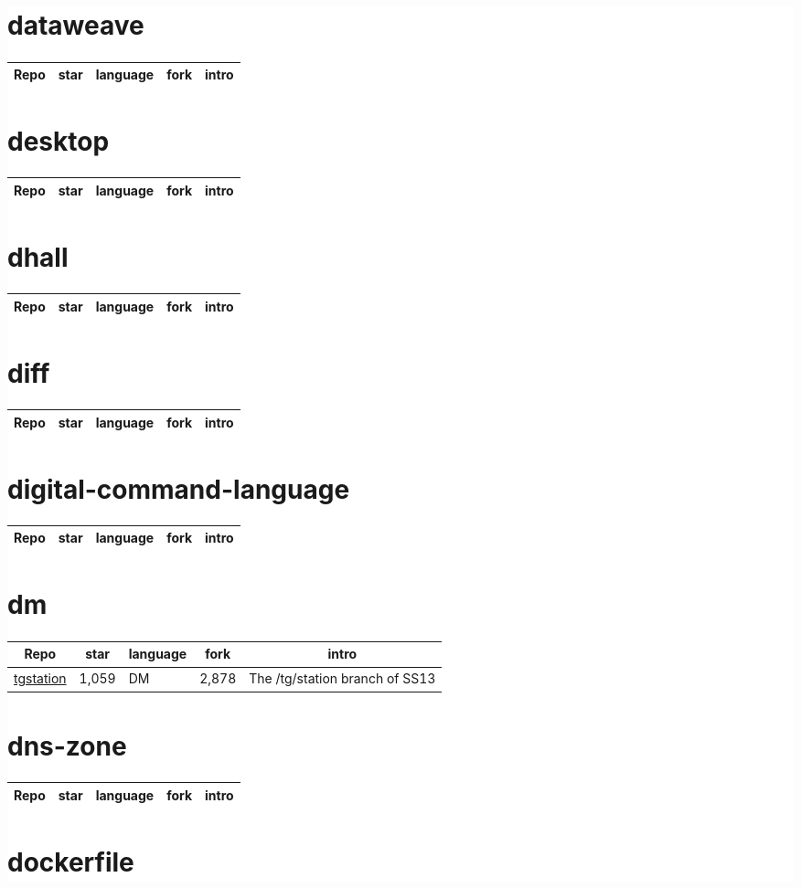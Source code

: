
# dataweave

Repo|star|language|fork|intro
-|-|-|-|-



# desktop

Repo|star|language|fork|intro
-|-|-|-|-



# dhall

Repo|star|language|fork|intro
-|-|-|-|-



# diff

Repo|star|language|fork|intro
-|-|-|-|-



# digital-command-language

Repo|star|language|fork|intro
-|-|-|-|-



# dm

Repo|star|language|fork|intro
-|-|-|-|-
[tgstation](https://github.com/tgstation/tgstation)|1,059|DM|2,878|The /tg/station branch of SS13


# dns-zone

Repo|star|language|fork|intro
-|-|-|-|-



# dockerfile

